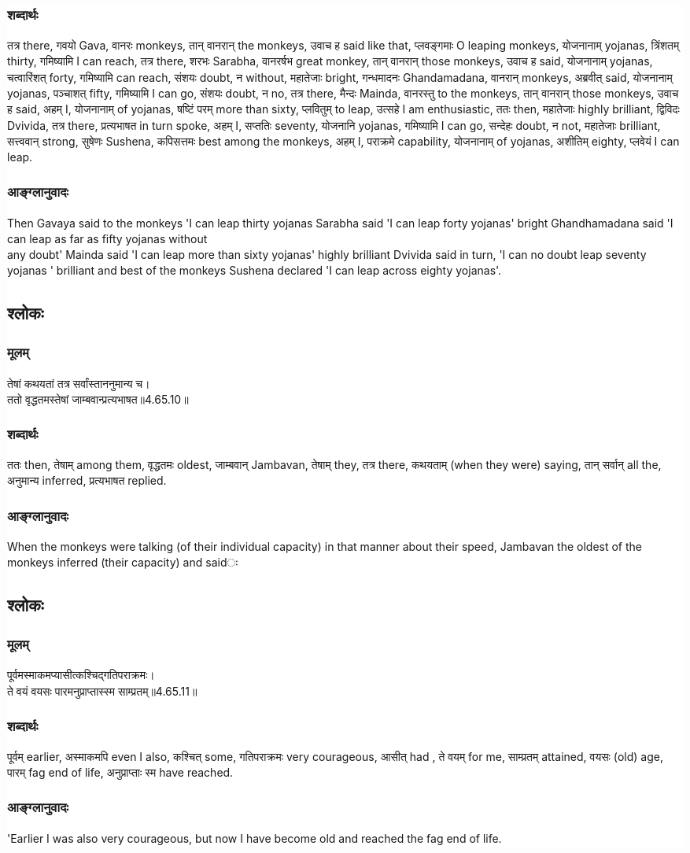 ### शब्दार्थः
तत्र there, गवयो Gava, वानरः monkeys, तान् वानरान् the monkeys, उवाच ह said like that, प्लवङ्गमाः O leaping monkeys, योजनानाम्  yojanas, त्रिंशतम् thirty, गमिष्यामि I can reach, तत्र there, शरभः Sarabha, वानरर्षभ great monkey, तान् वानरान् those monkeys, उवाच ह said, योजनानाम् yojanas, चत्वारिंशत् forty, गमिष्यामि can reach, संशयः doubt, न without, महातेजाः bright, गन्धमादनः Ghandamadana, वानरान् monkeys, अब्रवीत् said, योजनानाम् yojanas, पञ्चाशत् fifty, गमिष्यामि I can go, संशयः doubt, न no, तत्र there, मैन्दः Mainda, वानरस्तु to the monkeys, तान् वानरान् those monkeys, उवाच ह said, अहम् I, योजनानाम् of yojanas, षष्टिं परम् more than sixty, प्लवितुम् to leap, उत्सहे I am enthusiastic, ततः then, महातेजाः highly brilliant, द्विविदः Dvivida, तत्र there, प्रत्यभाषत in turn spoke, अहम् I, सप्ततिः seventy, योजनानि yojanas, गमिष्यामि I can go, सन्देहः doubt, न not, महातेजाः brilliant, सत्त्ववान् strong, सुषेणः Sushena, कपिसत्तमः best among the monkeys, अहम् I, पराक्रमे capability, योजनानाम् of yojanas, अशीतिम् eighty, प्लवेयं I can leap.

### आङ्ग्लानुवादः
Then Gavaya said to the monkeys 'I can leap thirty yojanas Sarabha said 'I can leap forty yojanas' bright Ghandhamadana said 'I can leap as far as fifty yojanas without  
any doubt' Mainda said 'I can leap more than sixty yojanas' highly brilliant Dvivida said in turn, 'I can no doubt leap seventy yojanas ' brilliant and best of the monkeys Sushena declared 'I can leap across eighty yojanas'.



## श्लोकः
### मूलम्
तेषां कथयतां तत्र सर्वांस्ताननुमान्य च।  
ततो वृद्धतमस्तेषां जाम्बवान्प्रत्यभाषत॥4.65.10॥

### शब्दार्थः
ततः then, तेषाम् among them, वृद्धतमः oldest, जाम्बवान् Jambavan, तेषाम् they, तत्र there, कथयताम् (when they were) saying, तान् सर्वान् all the, अनुमान्य inferred, प्रत्यभाषत replied.

### आङ्ग्लानुवादः
When the monkeys were talking (of their individual capacity) in that manner about their speed, Jambavan the oldest of the monkeys inferred (their capacity) and saidः



## श्लोकः
### मूलम्
पूर्वमस्माकमप्यासीत्कश्चिद्गतिपराक्रमः।  
ते वयं वयसः पारमनुप्राप्तास्स्म साम्प्रतम्॥4.65.11॥

### शब्दार्थः
पूर्वम् earlier, अस्माकमपि even I also, कश्चित् some, गतिपराक्रमः very courageous, आसीत् had , ते वयम् for me, साम्प्रतम् attained, वयसः (old) age, पारम् fag end of life, अनुप्राप्ताः स्म have reached.

### आङ्ग्लानुवादः
'Earlier I was also very courageous, but now I have become old and reached the fag end of life.
